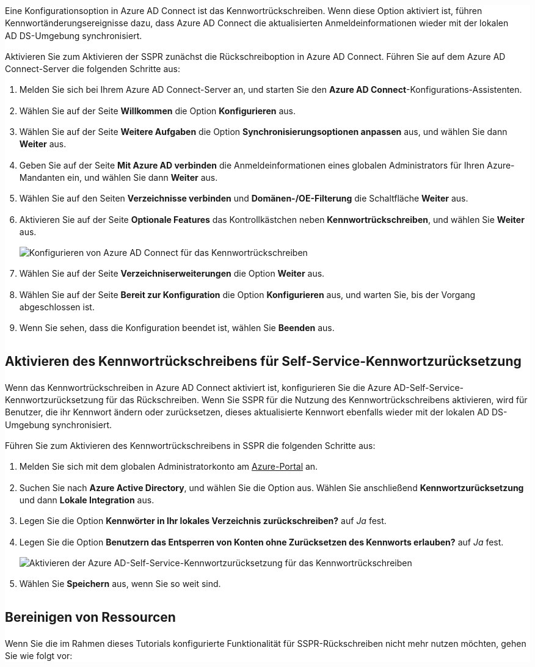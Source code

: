 Eine Konfigurationsoption in Azure AD Connect ist das Kennwortrückschreiben. Wenn diese Option aktiviert ist, führen Kennwortänderungsereignisse dazu, dass Azure AD Connect die aktualisierten Anmeldeinformationen wieder mit der lokalen AD DS-Umgebung synchronisiert.

Aktivieren Sie zum Aktivieren der SSPR zunächst die Rückschreiboption in Azure AD Connect. Führen Sie auf dem Azure AD Connect-Server die folgenden Schritte aus:

1. Melden Sie sich bei Ihrem Azure AD Connect-Server an, und starten Sie den **Azure AD Connect**-Konfigurations-Assistenten.
1. Wählen Sie auf der Seite **Willkommen** die Option **Konfigurieren** aus.
1. Wählen Sie auf der Seite **Weitere Aufgaben** die Option **Synchronisierungsoptionen anpassen** aus, und wählen Sie dann **Weiter** aus.
1. Geben Sie auf der Seite **Mit Azure AD verbinden** die Anmeldeinformationen eines globalen Administrators für Ihren Azure-Mandanten ein, und wählen Sie dann **Weiter** aus.
1. Wählen Sie auf den Seiten **Verzeichnisse verbinden** und **Domänen-/OE-Filterung** die Schaltfläche **Weiter** aus.
1. Aktivieren Sie auf der Seite **Optionale Features** das Kontrollkästchen neben **Kennwortrückschreiben**, und wählen Sie **Weiter** aus.

    ![Konfigurieren von Azure AD Connect für das Kennwortrückschreiben](media/tutorial-enable-sspr-writeback/enable-password-writeback.png)

1. Wählen Sie auf der Seite **Verzeichniserweiterungen** die Option **Weiter** aus.
1. Wählen Sie auf der Seite **Bereit zur Konfiguration** die Option **Konfigurieren** aus, und warten Sie, bis der Vorgang abgeschlossen ist.
1. Wenn Sie sehen, dass die Konfiguration beendet ist, wählen Sie **Beenden** aus.

## <a name="enable-password-writeback-for-sspr"></a>Aktivieren des Kennwortrückschreibens für Self-Service-Kennwortzurücksetzung

Wenn das Kennwortrückschreiben in Azure AD Connect aktiviert ist, konfigurieren Sie die Azure AD-Self-Service-Kennwortzurücksetzung für das Rückschreiben. Wenn Sie SSPR für die Nutzung des Kennwortrückschreibens aktivieren, wird für Benutzer, die ihr Kennwort ändern oder zurücksetzen, dieses aktualisierte Kennwort ebenfalls wieder mit der lokalen AD DS-Umgebung synchronisiert.

Führen Sie zum Aktivieren des Kennwortrückschreibens in SSPR die folgenden Schritte aus:

1. Melden Sie sich mit dem globalen Administratorkonto am [Azure-Portal](https://portal.azure.com) an.
1. Suchen Sie nach **Azure Active Directory**, und wählen Sie die Option aus. Wählen Sie anschließend **Kennwortzurücksetzung** und dann **Lokale Integration** aus.
1. Legen Sie die Option **Kennwörter in Ihr lokales Verzeichnis zurückschreiben?** auf *Ja* fest.
1. Legen Sie die Option **Benutzern das Entsperren von Konten ohne Zurücksetzen des Kennworts erlauben?** auf *Ja* fest.

    ![Aktivieren der Azure AD-Self-Service-Kennwortzurücksetzung für das Kennwortrückschreiben](media/tutorial-enable-sspr-writeback/enable-sspr-writeback.png)

1. Wählen Sie **Speichern** aus, wenn Sie so weit sind.

## <a name="clean-up-resources"></a>Bereinigen von Ressourcen

Wenn Sie die im Rahmen dieses Tutorials konfigurierte Funktionalität für SSPR-Rückschreiben nicht mehr nutzen möchten, gehen Sie wie folgt vor:
